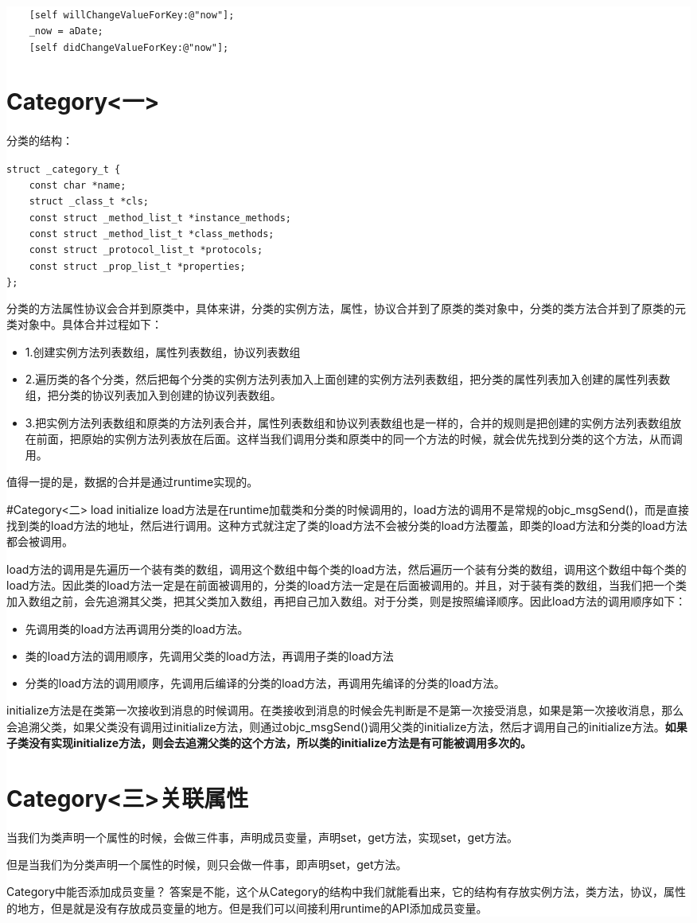 ```
    [self willChangeValueForKey:@"now"]; 
    _now = aDate;
    [self didChangeValueForKey:@"now"];
```

# Category<一>
分类的结构：

```
struct _category_t {
	const char *name;
	struct _class_t *cls;
	const struct _method_list_t *instance_methods;
	const struct _method_list_t *class_methods;
	const struct _protocol_list_t *protocols;
	const struct _prop_list_t *properties;
};
```

分类的方法属性协议会合并到原类中，具体来讲，分类的实例方法，属性，协议合并到了原类的类对象中，分类的类方法合并到了原类的元类对象中。具体合并过程如下：

- 1.创建实例方法列表数组，属性列表数组，协议列表数组

- 2.遍历类的各个分类，然后把每个分类的实例方法列表加入上面创建的实例方法列表数组，把分类的属性列表加入创建的属性列表数组，把分类的协议列表加入到创建的协议列表数组。
 
- 3.把实例方法列表数组和原类的方法列表合并，属性列表数组和协议列表数组也是一样的，合并的规则是把创建的实例方法列表数组放在前面，把原始的实例方法列表放在后面。这样当我们调用分类和原类中的同一个方法的时候，就会优先找到分类的这个方法，从而调用。

值得一提的是，数据的合并是通过runtime实现的。

#Category<二> load initialize
load方法是在runtime加载类和分类的时候调用的，load方法的调用不是常规的objc_msgSend()，而是直接找到类的load方法的地址，然后进行调用。这种方式就注定了类的load方法不会被分类的load方法覆盖，即类的load方法和分类的load方法都会被调用。

load方法的调用是先遍历一个装有类的数组，调用这个数组中每个类的load方法，然后遍历一个装有分类的数组，调用这个数组中每个类的load方法。因此类的load方法一定是在前面被调用的，分类的load方法一定是在后面被调用的。并且，对于装有类的数组，当我们把一个类加入数组之前，会先追溯其父类，把其父类加入数组，再把自己加入数组。对于分类，则是按照编译顺序。因此load方法的调用顺序如下：


- 先调用类的load方法再调用分类的load方法。

- 类的load方法的调用顺序，先调用父类的load方法，再调用子类的load方法

- 分类的load方法的调用顺序，先调用后编译的分类的load方法，再调用先编译的分类的load方法。

initialize方法是在类第一次接收到消息的时候调用。在类接收到消息的时候会先判断是不是第一次接受消息，如果是第一次接收消息，那么会追溯父类，如果父类没有调用过initialize方法，则通过objc_msgSend()调用父类的initialize方法，然后才调用自己的initialize方法。**如果子类没有实现initialize方法，则会去追溯父类的这个方法，所以类的initialize方法是有可能被调用多次的。**

# Category<三>关联属性
当我们为类声明一个属性的时候，会做三件事，声明成员变量，声明set，get方法，实现set，get方法。

但是当我们为分类声明一个属性的时候，则只会做一件事，即声明set，get方法。

Category中能否添加成员变量？
答案是不能，这个从Category的结构中我们就能看出来，它的结构有存放实例方法，类方法，协议，属性的地方，但是就是没有存放成员变量的地方。但是我们可以间接利用runtime的API添加成员变量。

